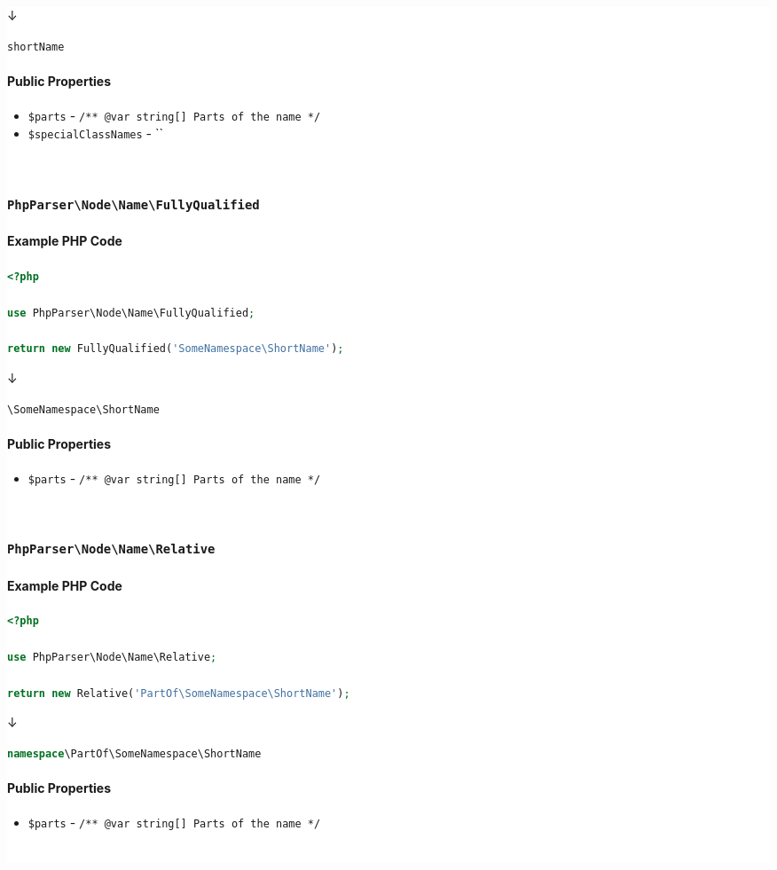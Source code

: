 ↓

```php
shortName
```

#### Public Properties

 * `$parts` - `/** @var string[] Parts of the name */`
 * `$specialClassNames` - ``
<br>

### `PhpParser\Node\Name\FullyQualified`


#### Example PHP Code

```php
<?php

use PhpParser\Node\Name\FullyQualified;

return new FullyQualified('SomeNamespace\ShortName');
```

↓

```php
\SomeNamespace\ShortName
```

#### Public Properties

 * `$parts` - `/** @var string[] Parts of the name */`
<br>

### `PhpParser\Node\Name\Relative`


#### Example PHP Code

```php
<?php

use PhpParser\Node\Name\Relative;

return new Relative('PartOf\SomeNamespace\ShortName');
```

↓

```php
namespace\PartOf\SomeNamespace\ShortName
```

#### Public Properties

 * `$parts` - `/** @var string[] Parts of the name */`
<br>
